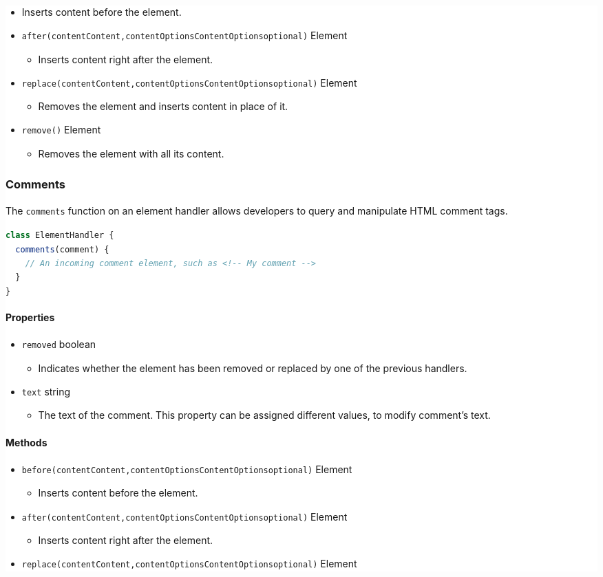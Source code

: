   - Inserts content before the element.

- <Code>after(content<ParamType>Content</ParamType>,contentOptions<ParamType>ContentOptions</ParamType><PropMeta>optional</PropMeta>)</Code> <Type>Element</Type>
  
  - Inserts content right after the element.

- <Code>replace(content<ParamType>Content</ParamType>,contentOptions<ParamType>ContentOptions</ParamType><PropMeta>optional</PropMeta>)</Code> <Type>Element</Type>
  
  - Removes the element and inserts content in place of it.

- <Code>remove()</Code> <Type>Element</Type>
  
  - Removes the element with all its content.

</Definitions>

### Comments

The `comments` function on an element handler allows developers to query and manipulate HTML comment tags.

```js
class ElementHandler {
  comments(comment) {
    // An incoming comment element, such as <!-- My comment -->
  }
}
```

#### Properties

<Definitions>

- `removed` <Type>boolean</Type>
  - Indicates whether the element has been removed or replaced by one of the previous handlers.
  
- `text` <Type>string</Type>
  - The text of the comment. This property can be assigned different values, to modify comment’s text.

</Definitions>

#### Methods

<Definitions>

- <Code>before(content<ParamType>Content</ParamType>,contentOptions<ParamType>ContentOptions</ParamType><PropMeta>optional</PropMeta>)</Code> <Type>Element</Type>
  
  - Inserts content before the element.

- <Code>after(content<ParamType>Content</ParamType>,contentOptions<ParamType>ContentOptions</ParamType><PropMeta>optional</PropMeta>)</Code> <Type>Element</Type>
  
  - Inserts content right after the element.

- <Code>replace(content<ParamType>Content</ParamType>,contentOptions<ParamType>ContentOptions</ParamType><PropMeta>optional</PropMeta>)</Code> <Type>Element</Type>
  